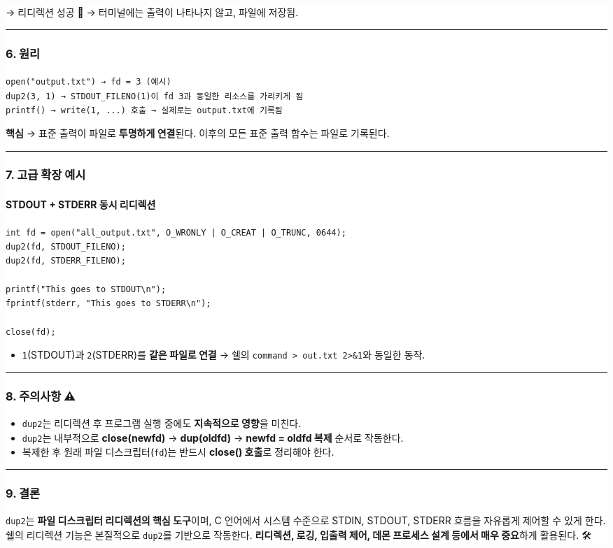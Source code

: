 → 리디렉션 성공 🎉
 → 터미널에는 출력이 나타나지 않고, 파일에 저장됨.

------

### 6. 원리

```
open("output.txt") → fd = 3 (예시)
dup2(3, 1) → STDOUT_FILENO(1)이 fd 3과 동일한 리소스를 가리키게 됨
printf() → write(1, ...) 호출 → 실제로는 output.txt에 기록됨
```

**핵심** → 표준 출력이 파일로 **투명하게 연결**된다. 이후의 모든 표준 출력 함수는 파일로 기록된다.

------

### 7. 고급 확장 예시

#### STDOUT + STDERR 동시 리디렉션

```
int fd = open("all_output.txt", O_WRONLY | O_CREAT | O_TRUNC, 0644);
dup2(fd, STDOUT_FILENO);
dup2(fd, STDERR_FILENO);

printf("This goes to STDOUT\n");
fprintf(stderr, "This goes to STDERR\n");

close(fd);
```

- `1`(STDOUT)과 `2`(STDERR)를 **같은 파일로 연결** → 쉘의 `command > out.txt 2>&1`와 동일한 동작.

------

### 8. 주의사항 ⚠️

- `dup2`는 리디렉션 후 프로그램 실행 중에도 **지속적으로 영향**을 미친다.
- `dup2`는 내부적으로 **close(newfd)** → **dup(oldfd)** → **newfd = oldfd 복제** 순서로 작동한다.
- 복제한 후 원래 파일 디스크립터(`fd`)는 반드시 **close() 호출**로 정리해야 한다.

------

### 9. 결론

`dup2`는 **파일 디스크립터 리디렉션의 핵심 도구**이며, C 언어에서 시스템 수준으로 STDIN, STDOUT, STDERR 흐름을 자유롭게 제어할 수 있게 한다.
 쉘의 리디렉션 기능은 본질적으로 `dup2`를 기반으로 작동한다.
 **리디렉션, 로깅, 입출력 제어, 데몬 프로세스 설계 등에서 매우 중요**하게 활용된다. 🛠️